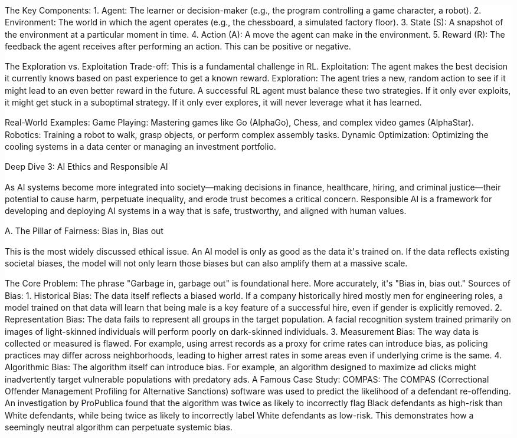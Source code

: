    The Key Components:
    1.  Agent: The learner or decision-maker (e.g., the program controlling a game character, a robot).
    2.  Environment: The world in which the agent operates (e.g., the chessboard, a simulated factory floor).
    3.  State (S): A snapshot of the environment at a particular moment in time.
    4.  Action (A): A move the agent can make in the environment.
    5.  Reward (R): The feedback the agent receives after performing an action. This can be positive or negative.

   The Exploration vs. Exploitation Trade-off: This is a fundamental challenge in RL.
       Exploitation: The agent makes the best decision it currently knows based on past experience to get a known reward.
       Exploration: The agent tries a new, random action to see if it might lead to an even better reward in the future.
       A successful RL agent must balance these two strategies. If it only ever exploits, it might get stuck in a suboptimal strategy. If it only ever explores, it will never leverage what it has learned.

   Real-World Examples:
       Game Playing: Mastering games like Go (AlphaGo), Chess, and complex video games (AlphaStar).
       Robotics: Training a robot to walk, grasp objects, or perform complex assembly tasks.
       Dynamic Optimization: Optimizing the cooling systems in a data center or managing an investment portfolio.



 Deep Dive 3: AI Ethics and Responsible AI

As AI systems become more integrated into society—making decisions in finance, healthcare, hiring, and criminal justice—their potential to cause harm, perpetuate inequality, and erode trust becomes a critical concern. Responsible AI is a framework for developing and deploying AI systems in a way that is safe, trustworthy, and aligned with human values.

 A. The Pillar of Fairness: Bias in, Bias out

This is the most widely discussed ethical issue. An AI model is only as good as the data it's trained on. If the data reflects existing societal biases, the model will not only learn those biases but can also amplify them at a massive scale.

   The Core Problem: The phrase "Garbage in, garbage out" is foundational here. More accurately, it's "Bias in, bias out."
   Sources of Bias:
    1.  Historical Bias: The data itself reflects a biased world. If a company historically hired mostly men for engineering roles, a model trained on that data will learn that being male is a key feature of a successful hire, even if gender is explicitly removed.
    2.  Representation Bias: The data fails to represent all groups in the target population. A facial recognition system trained primarily on images of light-skinned individuals will perform poorly on dark-skinned individuals.
    3.  Measurement Bias: The way data is collected or measured is flawed. For example, using arrest records as a proxy for crime rates can introduce bias, as policing practices may differ across neighborhoods, leading to higher arrest rates in some areas even if underlying crime is the same.
    4.  Algorithmic Bias: The algorithm itself can introduce bias. For example, an algorithm designed to maximize ad clicks might inadvertently target vulnerable populations with predatory ads.
   A Famous Case Study: COMPAS: The COMPAS (Correctional Offender Management Profiling for Alternative Sanctions) software was used to predict the likelihood of a defendant re-offending. An investigation by ProPublica found that the algorithm was twice as likely to incorrectly flag Black defendants as high-risk than White defendants, while being twice as likely to incorrectly label White defendants as low-risk. This demonstrates how a seemingly neutral algorithm can perpetuate systemic bias.
